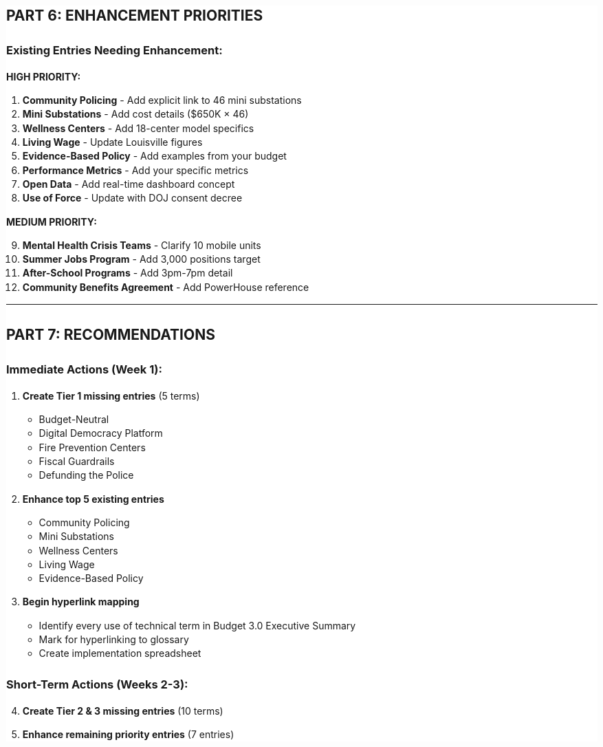 
## PART 6: ENHANCEMENT PRIORITIES

### Existing Entries Needing Enhancement:

**HIGH PRIORITY:**

1. **Community Policing** - Add explicit link to 46 mini substations
2. **Mini Substations** - Add cost details ($650K × 46)
3. **Wellness Centers** - Add 18-center model specifics
4. **Living Wage** - Update Louisville figures
5. **Evidence-Based Policy** - Add examples from your budget
6. **Performance Metrics** - Add your specific metrics
7. **Open Data** - Add real-time dashboard concept
8. **Use of Force** - Update with DOJ consent decree

**MEDIUM PRIORITY:**

9. **Mental Health Crisis Teams** - Clarify 10 mobile units
10. **Summer Jobs Program** - Add 3,000 positions target
11. **After-School Programs** - Add 3pm-7pm detail
12. **Community Benefits Agreement** - Add PowerHouse reference

---

## PART 7: RECOMMENDATIONS

### Immediate Actions (Week 1):

1. **Create Tier 1 missing entries** (5 terms)
   - Budget-Neutral
   - Digital Democracy Platform
   - Fire Prevention Centers
   - Fiscal Guardrails
   - Defunding the Police

2. **Enhance top 5 existing entries**
   - Community Policing
   - Mini Substations
   - Wellness Centers
   - Living Wage
   - Evidence-Based Policy

3. **Begin hyperlink mapping**
   - Identify every use of technical term in Budget 3.0 Executive Summary
   - Mark for hyperlinking to glossary
   - Create implementation spreadsheet

### Short-Term Actions (Weeks 2-3):

4. **Create Tier 2 & 3 missing entries** (10 terms)

5. **Enhance remaining priority entries** (7 entries)
